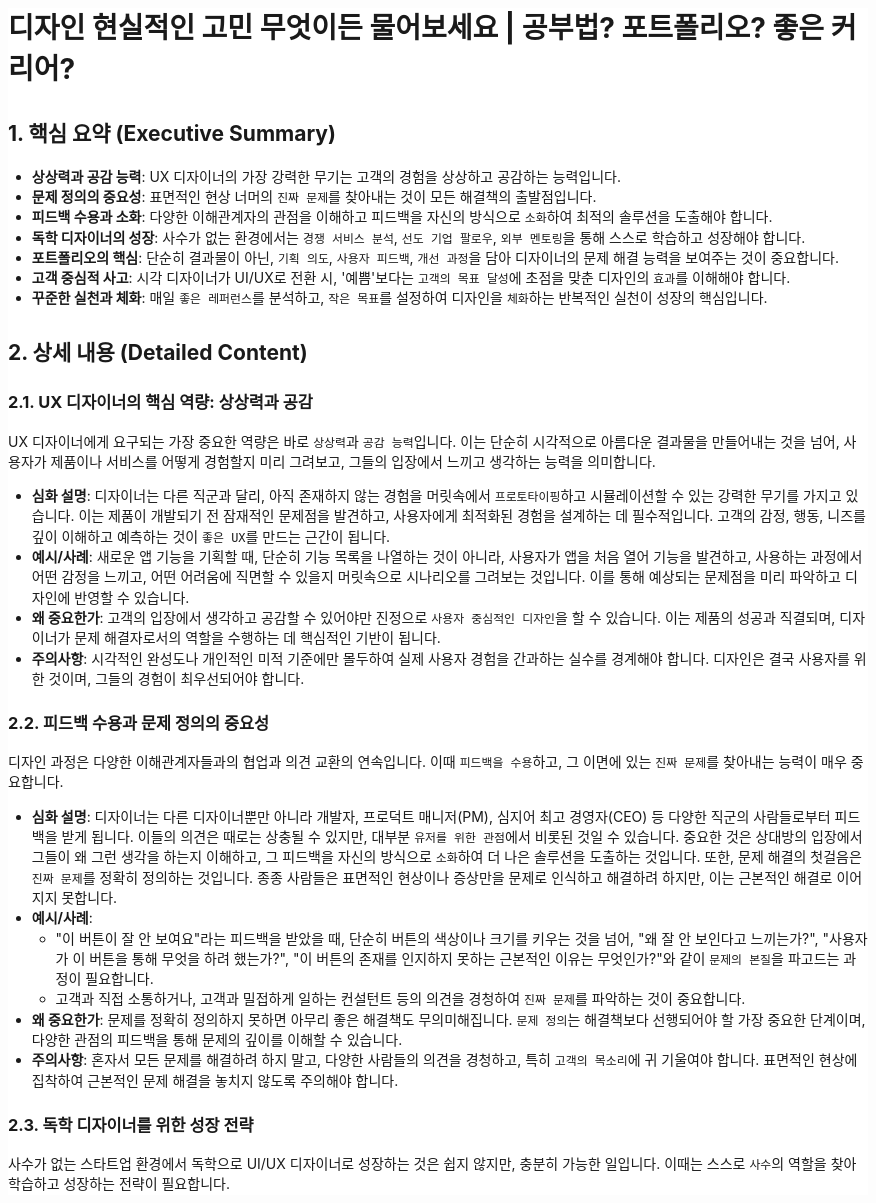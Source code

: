 
# 디자인 현실적인 고민 무엇이든 물어보세요 | 공부법? 포트폴리오? 좋은 커리어?

## 1. 핵심 요약 (Executive Summary)
*   **상상력과 공감 능력**: UX 디자이너의 가장 강력한 무기는 고객의 경험을 상상하고 공감하는 능력입니다.
*   **문제 정의의 중요성**: 표면적인 현상 너머의 `진짜 문제`를 찾아내는 것이 모든 해결책의 출발점입니다.
*   **피드백 수용과 소화**: 다양한 이해관계자의 관점을 이해하고 피드백을 자신의 방식으로 `소화`하여 최적의 솔루션을 도출해야 합니다.
*   **독학 디자이너의 성장**: 사수가 없는 환경에서는 `경쟁 서비스 분석`, `선도 기업 팔로우`, `외부 멘토링`을 통해 스스로 학습하고 성장해야 합니다.
*   **포트폴리오의 핵심**: 단순히 결과물이 아닌, `기획 의도`, `사용자 피드백`, `개선 과정`을 담아 디자이너의 문제 해결 능력을 보여주는 것이 중요합니다.
*   **고객 중심적 사고**: 시각 디자이너가 UI/UX로 전환 시, '예쁨'보다는 `고객의 목표 달성`에 초점을 맞춘 디자인의 `효과`를 이해해야 합니다.
*   **꾸준한 실천과 체화**: 매일 `좋은 레퍼런스`를 분석하고, `작은 목표`를 설정하여 디자인을 `체화`하는 반복적인 실천이 성장의 핵심입니다.

## 2. 상세 내용 (Detailed Content)

### 2.1. UX 디자이너의 핵심 역량: 상상력과 공감
UX 디자이너에게 요구되는 가장 중요한 역량은 바로 `상상력`과 `공감 능력`입니다. 이는 단순히 시각적으로 아름다운 결과물을 만들어내는 것을 넘어, 사용자가 제품이나 서비스를 어떻게 경험할지 미리 그려보고, 그들의 입장에서 느끼고 생각하는 능력을 의미합니다.

*   **심화 설명**: 디자이너는 다른 직군과 달리, 아직 존재하지 않는 경험을 머릿속에서 `프로토타이핑`하고 시뮬레이션할 수 있는 강력한 무기를 가지고 있습니다. 이는 제품이 개발되기 전 잠재적인 문제점을 발견하고, 사용자에게 최적화된 경험을 설계하는 데 필수적입니다. 고객의 감정, 행동, 니즈를 깊이 이해하고 예측하는 것이 `좋은 UX`를 만드는 근간이 됩니다.
*   **예시/사례**: 새로운 앱 기능을 기획할 때, 단순히 기능 목록을 나열하는 것이 아니라, 사용자가 앱을 처음 열어 기능을 발견하고, 사용하는 과정에서 어떤 감정을 느끼고, 어떤 어려움에 직면할 수 있을지 머릿속으로 시나리오를 그려보는 것입니다. 이를 통해 예상되는 문제점을 미리 파악하고 디자인에 반영할 수 있습니다.
*   **왜 중요한가**: 고객의 입장에서 생각하고 공감할 수 있어야만 진정으로 `사용자 중심적인 디자인`을 할 수 있습니다. 이는 제품의 성공과 직결되며, 디자이너가 문제 해결자로서의 역할을 수행하는 데 핵심적인 기반이 됩니다.
*   **주의사항**: 시각적인 완성도나 개인적인 미적 기준에만 몰두하여 실제 사용자 경험을 간과하는 실수를 경계해야 합니다. 디자인은 결국 사용자를 위한 것이며, 그들의 경험이 최우선되어야 합니다.

### 2.2. 피드백 수용과 문제 정의의 중요성
디자인 과정은 다양한 이해관계자들과의 협업과 의견 교환의 연속입니다. 이때 `피드백을 수용`하고, 그 이면에 있는 `진짜 문제`를 찾아내는 능력이 매우 중요합니다.

*   **심화 설명**: 디자이너는 다른 디자이너뿐만 아니라 개발자, 프로덕트 매니저(PM), 심지어 최고 경영자(CEO) 등 다양한 직군의 사람들로부터 피드백을 받게 됩니다. 이들의 의견은 때로는 상충될 수 있지만, 대부분 `유저를 위한 관점`에서 비롯된 것일 수 있습니다. 중요한 것은 상대방의 입장에서 그들이 왜 그런 생각을 하는지 이해하고, 그 피드백을 자신의 방식으로 `소화`하여 더 나은 솔루션을 도출하는 것입니다.
    또한, 문제 해결의 첫걸음은 `진짜 문제`를 정확히 정의하는 것입니다. 종종 사람들은 표면적인 현상이나 증상만을 문제로 인식하고 해결하려 하지만, 이는 근본적인 해결로 이어지지 못합니다.
*   **예시/사례**:
    *   "이 버튼이 잘 안 보여요"라는 피드백을 받았을 때, 단순히 버튼의 색상이나 크기를 키우는 것을 넘어, "왜 잘 안 보인다고 느끼는가?", "사용자가 이 버튼을 통해 무엇을 하려 했는가?", "이 버튼의 존재를 인지하지 못하는 근본적인 이유는 무엇인가?"와 같이 `문제의 본질`을 파고드는 과정이 필요합니다.
    *   고객과 직접 소통하거나, 고객과 밀접하게 일하는 컨설턴트 등의 의견을 경청하여 `진짜 문제`를 파악하는 것이 중요합니다.
*   **왜 중요한가**: 문제를 정확히 정의하지 못하면 아무리 좋은 해결책도 무의미해집니다. `문제 정의`는 해결책보다 선행되어야 할 가장 중요한 단계이며, 다양한 관점의 피드백을 통해 문제의 깊이를 이해할 수 있습니다.
*   **주의사항**: 혼자서 모든 문제를 해결하려 하지 말고, 다양한 사람들의 의견을 경청하고, 특히 `고객의 목소리`에 귀 기울여야 합니다. 표면적인 현상에 집착하여 근본적인 문제 해결을 놓치지 않도록 주의해야 합니다.

### 2.3. 독학 디자이너를 위한 성장 전략
사수가 없는 스타트업 환경에서 독학으로 UI/UX 디자이너로 성장하는 것은 쉽지 않지만, 충분히 가능한 일입니다. 이때는 스스로 `사수`의 역할을 찾아 학습하고 성장하는 전략이 필요합니다.
